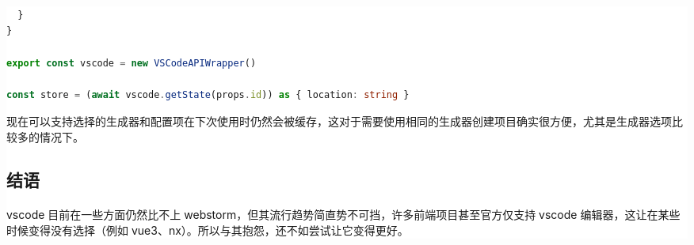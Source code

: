 ```ts
  }
}

export const vscode = new VSCodeAPIWrapper()

const store = (await vscode.getState(props.id)) as { location: string }
```

现在可以支持选择的生成器和配置项在下次使用时仍然会被缓存，这对于需要使用相同的生成器创建项目确实很方便，尤其是生成器选项比较多的情况下。

## 结语

vscode 目前在一些方面仍然比不上 webstorm，但其流行趋势简直势不可挡，许多前端项目甚至官方仅支持 vscode 编辑器，这让在某些时候变得没有选择（例如 vue3、nx）。所以与其抱怨，还不如尝试让它变得更好。
